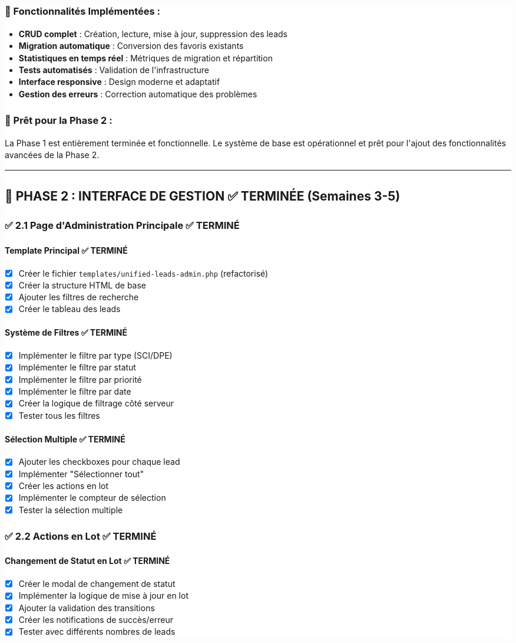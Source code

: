### **🔧 Fonctionnalités Implémentées :**
- **CRUD complet** : Création, lecture, mise à jour, suppression des leads
- **Migration automatique** : Conversion des favoris existants
- **Statistiques en temps réel** : Métriques de migration et répartition
- **Tests automatisés** : Validation de l'infrastructure
- **Interface responsive** : Design moderne et adaptatif
- **Gestion des erreurs** : Correction automatique des problèmes

### **🚀 Prêt pour la Phase 2 :**
La Phase 1 est entièrement terminée et fonctionnelle. Le système de base est opérationnel et prêt pour l'ajout des fonctionnalités avancées de la Phase 2.

---

## 🎨 **PHASE 2 : INTERFACE DE GESTION** ✅ **TERMINÉE** (Semaines 3-5)

### ✅ **2.1 Page d'Administration Principale** ✅ **TERMINÉ**

#### **Template Principal** ✅ **TERMINÉ**
- [x] Créer le fichier `templates/unified-leads-admin.php` (refactorisé)
- [x] Créer la structure HTML de base
- [x] Ajouter les filtres de recherche
- [x] Créer le tableau des leads

#### **Système de Filtres** ✅ **TERMINÉ**
- [x] Implémenter le filtre par type (SCI/DPE)
- [x] Implémenter le filtre par statut
- [x] Implémenter le filtre par priorité
- [x] Implémenter le filtre par date
- [x] Créer la logique de filtrage côté serveur
- [x] Tester tous les filtres

#### **Sélection Multiple** ✅ **TERMINÉ**
- [x] Ajouter les checkboxes pour chaque lead
- [x] Implémenter "Sélectionner tout"
- [x] Créer les actions en lot
- [x] Implémenter le compteur de sélection
- [x] Tester la sélection multiple

### ✅ **2.2 Actions en Lot** ✅ **TERMINÉ**

#### **Changement de Statut en Lot** ✅ **TERMINÉ**
- [x] Créer le modal de changement de statut
- [x] Implémenter la logique de mise à jour en lot
- [x] Ajouter la validation des transitions
- [x] Créer les notifications de succès/erreur
- [x] Tester avec différents nombres de leads
